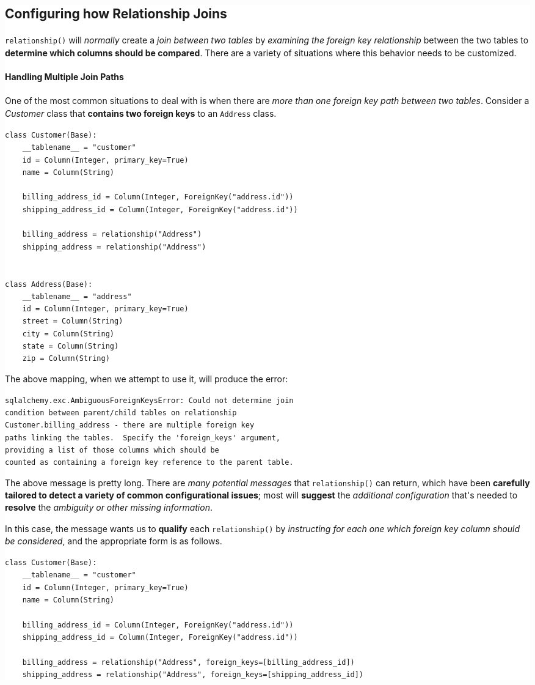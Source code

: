 ## Configuring how Relationship Joins

`relationship()` will _normally_ create a _join between two tables_ by _examining the foreign key relationship_ between the two tables to __determine which columns should be compared__. There are a variety of situations where this behavior needs to be customized.


#### Handling Multiple Join Paths

One of the most common situations to deal with is when there are _more than one foreign key path between two tables_. Consider a _Customer_ class that __contains two foreign keys__ to an `Address` class.

```
class Customer(Base):
    __tablename__ = "customer"
    id = Column(Integer, primary_key=True)
    name = Column(String)

    billing_address_id = Column(Integer, ForeignKey("address.id"))
    shipping_address_id = Column(Integer, ForeignKey("address.id"))

    billing_address = relationship("Address")
    shipping_address = relationship("Address")


class Address(Base):
    __tablename__ = "address"
    id = Column(Integer, primary_key=True)
    street = Column(String)
    city = Column(String)
    state = Column(String)
    zip = Column(String)
```

The above mapping, when we attempt to use it, will produce the error:

```
sqlalchemy.exc.AmbiguousForeignKeysError: Could not determine join
condition between parent/child tables on relationship
Customer.billing_address - there are multiple foreign key
paths linking the tables.  Specify the 'foreign_keys' argument,
providing a list of those columns which should be
counted as containing a foreign key reference to the parent table.
```

The above message is pretty long. There are _many potential messages_ that `relationship()` can return, which have been __carefully tailored to detect a variety of common configurational issues__; most will __suggest__ the _additional configuration_ that's needed to __resolve__ the _ambiguity or other missing information_.

In this case, the message wants us to __qualify__ each `relationship()` by _instructing for each one which foreign key column should be considered_, and the appropriate form is as follows.

```
class Customer(Base):
    __tablename__ = "customer"
    id = Column(Integer, primary_key=True)
    name = Column(String)

    billing_address_id = Column(Integer, ForeignKey("address.id"))
    shipping_address_id = Column(Integer, ForeignKey("address.id"))

    billing_address = relationship("Address", foreign_keys=[billing_address_id])
    shipping_address = relationship("Address", foreign_keys=[shipping_address_id])
```
